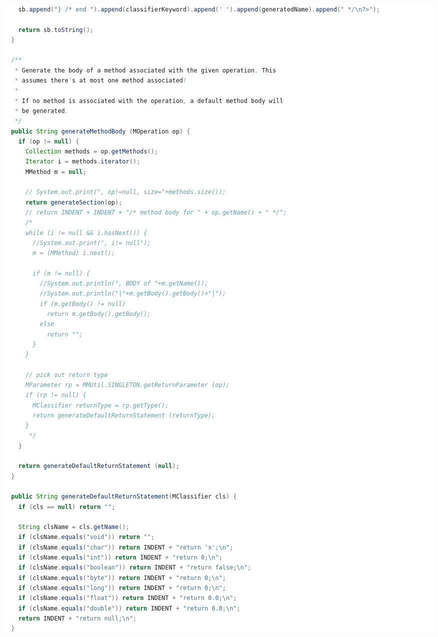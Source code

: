 ```java
    sb.append("} /* end ").append(classifierKeyword).append(' ').append(generatedName).append(" */\n?>");

    return sb.toString();
  }

  /**
   * Generate the body of a method associated with the given operation. This
   * assumes there's at most one method associated!
   *
   * If no method is associated with the operation, a default method body will
   * be generated.
   */
  public String generateMethodBody (MOperation op) {
    if (op != null) {
      Collection methods = op.getMethods();
      Iterator i = methods.iterator();
      MMethod m = null;

      // System.out.print(", op!=null, size="+methods.size());
      return generateSection(op);
      // return INDENT + INDENT + "/* method body for " + op.getName() + " */";
      /*
      while (i != null && i.hasNext()) {
        //System.out.print(", i!= null");
        m = (MMethod) i.next();

        if (m != null) {
          //System.out.println(", BODY of "+m.getName());
          //System.out.println("|"+m.getBody().getBody()+"|");
          if (m.getBody() != null)
            return m.getBody().getBody();
          else
            return "";
        }
      }

      // pick out return type
      MParameter rp = MMUtil.SINGLETON.getReturnParameter (op);
      if (rp != null) {
        MClassifier returnType = rp.getType();
        return generateDefaultReturnStatement (returnType);
      }
       */
    }

    return generateDefaultReturnStatement (null);
  }

  public String generateDefaultReturnStatement(MClassifier cls) {
    if (cls == null) return "";

    String clsName = cls.getName();
    if (clsName.equals("void")) return "";
    if (clsName.equals("char")) return INDENT + "return 'x';\n";
    if (clsName.equals("int")) return INDENT + "return 0;\n";
    if (clsName.equals("boolean")) return INDENT + "return false;\n";
    if (clsName.equals("byte")) return INDENT + "return 0;\n";
    if (clsName.equals("long")) return INDENT + "return 0;\n";
    if (clsName.equals("float")) return INDENT + "return 0.0;\n";
    if (clsName.equals("double")) return INDENT + "return 0.0;\n";
    return INDENT + "return null;\n";
  }
```